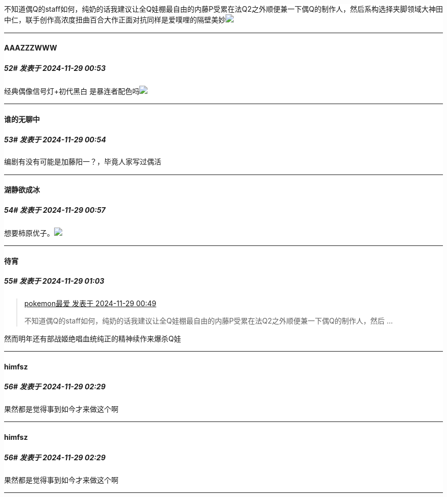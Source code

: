 不知道偶Q的staff如何，纯奶的话我建议让全Q娃棚最自由的内藤P受累在法Q2之外顺便兼一下偶Q的制作人，然后系构选择夹脚领域大神田中仁，联手创作高浓度扭曲百合大作正面对抗同样是爱噗哩的隔壁美妙<img src="https://static.saraba1st.com/image/smiley/face2017/067.png" referrerpolicy="no-referrer">


*****

####  AAAZZZWWW  
##### 52#       发表于 2024-11-29 00:53

经典偶像信号灯+初代黑白 是暴连者配色吗<img src="https://static.saraba1st.com/image/smiley/face2017/066.png" referrerpolicy="no-referrer">

*****

####  谁的无聊中  
##### 53#       发表于 2024-11-29 00:54

编剧有没有可能是加藤阳一？，毕竟人家写过偶活


*****

####  湖静欲成冰  
##### 54#       发表于 2024-11-29 00:57

想要柿原优子。<img src="https://static.saraba1st.com/image/smiley/face2017/009.gif" referrerpolicy="no-referrer">


*****

####  待宵  
##### 55#       发表于 2024-11-29 01:03

<blockquote><a href="httphttps://bbs.saraba1st.com/2b/forum.php?mod=redirect&amp;goto=findpost&amp;pid=66797369&amp;ptid=2208663" target="_blank">pokemon最爱 发表于 2024-11-29 00:49</a>

不知道偶Q的staff如何，纯奶的话我建议让全Q娃棚最自由的内藤P受累在法Q2之外顺便兼一下偶Q的制作人，然后 ...</blockquote>
然而明年还有部战姬绝唱血统纯正的精神续作来爆杀Q娃


*****

####  himfsz  
##### 56#       发表于 2024-11-29 02:29

果然都是觉得事到如今才来做这个啊


*****

####  himfsz  
##### 56#       发表于 2024-11-29 02:29

果然都是觉得事到如今才来做这个啊


*****
